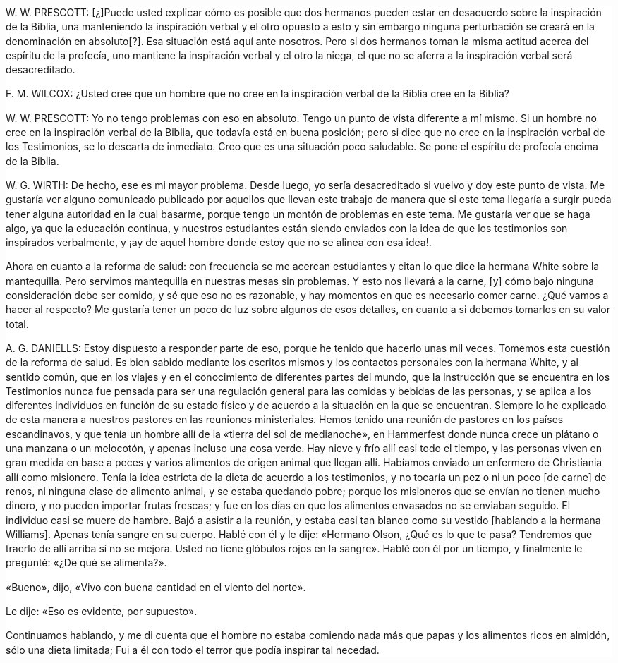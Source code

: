  W. W. PRESCOTT: [¿]Puede usted explicar cómo es posible que dos hermanos pueden estar en desacuerdo sobre la inspiración de la Biblia, una manteniendo la inspiración verbal y el otro opuesto a esto y sin embargo ninguna perturbación se creará en la denominación en absoluto[?]. Esa situación está aquí ante nosotros. Pero si dos hermanos toman la misma actitud acerca del espíritu de la profecía, uno mantiene la inspiración verbal y el otro la niega, el que no se aferra a la inspiración verbal será desacreditado.

 F. M. WILCOX: ¿Usted cree que un hombre que no cree en la inspiración verbal de la Biblia cree en la Biblia?

 W. W. PRESCOTT: Yo no tengo problemas con eso en absoluto. Tengo un punto de vista diferente a mí mismo. Si un hombre no cree en la inspiración verbal de la Biblia, que todavía está en buena posición; pero si dice que no cree en la inspiración verbal de los Testimonios, se lo descarta de inmediato. Creo que es una situación poco saludable. Se pone el espíritu de profecía encima de la Biblia.

 W. G. WIRTH: De hecho, ese es mi mayor problema. Desde luego, yo sería desacreditado si vuelvo y doy este punto de vista. Me gustaría ver alguno comunicado publicado por aquellos que llevan este trabajo de manera que si este tema llegaría a surgir pueda tener alguna autoridad en la cual basarme, porque tengo un montón de problemas en este tema. Me gustaría ver que se haga algo, ya que la educación continua, y nuestros estudiantes están siendo enviados con la idea de que los testimonios son inspirados verbalmente, y ¡ay de aquel hombre donde estoy que no se alinea con esa idea!.

 Ahora en cuanto a la reforma de salud: con frecuencia se me acercan estudiantes y citan lo que dice la hermana White sobre la mantequilla. Pero servimos mantequilla en nuestras mesas sin problemas. Y esto nos llevará a la carne, [y] cómo bajo ninguna consideración debe ser comido, y sé que eso no es razonable, y hay momentos en que es necesario comer carne. ¿Qué vamos a hacer al respecto? Me gustaría tener un poco de luz sobre algunos de esos detalles, en cuanto a si debemos tomarlos en su valor total.

 A. G. DANIELLS: Estoy dispuesto a responder parte de eso, porque he tenido que hacerlo unas mil veces. Tomemos esta cuestión de la reforma de salud. Es bien sabido mediante los escritos mismos y los contactos personales con la hermana White, y al sentido común, que en los viajes y en el conocimiento de diferentes partes del mundo, que la instrucción que se encuentra en los Testimonios nunca fue pensada para ser una regulación general para las comidas y bebidas de las personas, y se aplica a los diferentes individuos en función de su estado físico y de acuerdo a la situación en la que se encuentran. Siempre lo he explicado de esta manera a nuestros pastores en las reuniones ministeriales. Hemos tenido una reunión de pastores en los países escandinavos, y que tenía un hombre allí de la «tierra del sol de medianoche», en Hammerfest donde nunca crece un plátano o una manzana o un melocotón, y apenas incluso una cosa verde. Hay nieve y frío allí casi todo el tiempo, y las personas viven en gran medida en base a peces y varios alimentos de origen animal que llegan allí. Habíamos enviado un enfermero de Christiania allí como misionero. Tenía la idea estricta de la dieta de acuerdo a los testimonios, y no tocaría un pez o ni un poco [de carne] de renos, ni ninguna clase de alimento animal, y se estaba quedando pobre; porque los misioneros que se envían no tienen mucho dinero, y no pueden importar frutas frescas; y fue en los días en que los alimentos envasados no se enviaban seguido. El individuo casi se muere de hambre. Bajó a asistir a la reunión, y estaba casi tan blanco como su vestido [hablando a la hermana Williams]. Apenas tenía sangre en su cuerpo. Hablé con él y le dije: «Hermano Olson, ¿Qué es lo que te pasa? Tendremos que traerlo de allí arriba si no se mejora. Usted no tiene glóbulos rojos en la sangre». Hablé con él por un tiempo, y finalmente le pregunté: «¿De qué se alimenta?».

 «Bueno», dijo, «Vivo con buena cantidad en el viento del norte».

 Le dije: «Eso es evidente, por supuesto».

 Continuamos hablando, y me di cuenta que el hombre no estaba comiendo nada más que papas y los alimentos ricos en almidón, sólo una dieta limitada; Fui a él con todo el terror que podía inspirar tal necedad.
